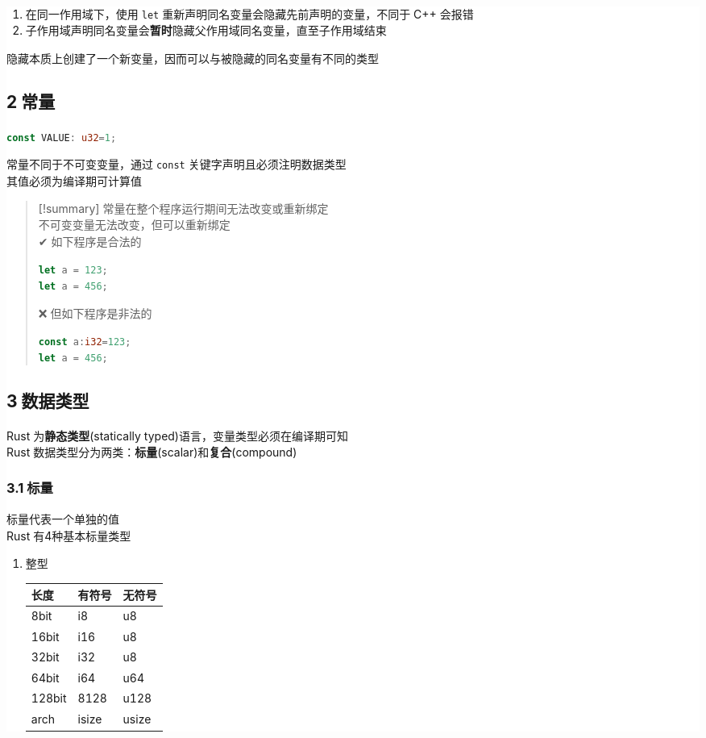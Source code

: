 1. 在同一作用域下，使用 `let` 重新声明同名变量会隐藏先前声明的变量，不同于 C++ 会报错  
2. 子作用域声明同名变量会**暂时**隐藏父作用域同名变量，直至子作用域结束  

隐藏本质上创建了一个新变量，因而可以与被隐藏的同名变量有不同的类型  

## 2 常量

```rust
const VALUE: u32=1;
```

常量不同于不可变变量，通过 `const` 关键字声明且必须注明数据类型  
其值必须为编译期可计算值  
> [!summary]
> 常量在整个程序运行期间无法改变或重新绑定  
> 不可变变量无法改变，但可以重新绑定  
> ✔ 如下程序是合法的  
> ```rust
> let a = 123;
> let a = 456;
> ```
> ❌ 但如下程序是非法的  
> ```rust
> const a:i32=123;
> let a = 456;
> ```
## 3 数据类型

Rust 为**静态类型**(statically typed)语言，变量类型必须在编译期可知  
Rust 数据类型分为两类：**标量**(scalar)和**复合**(compound)  

### 3.1 标量

标量代表一个单独的值  
Rust 有4种基本标量类型  

1. 整型  

    |长度|有符号|无符号|
    |-|-|-|
    |8bit|i8|u8|
    |16bit|i16|u8|
    |32bit|i32|u8|
    |64bit|i64|u64|
    |128bit|8128|u128|
    |arch|isize|usize|  
